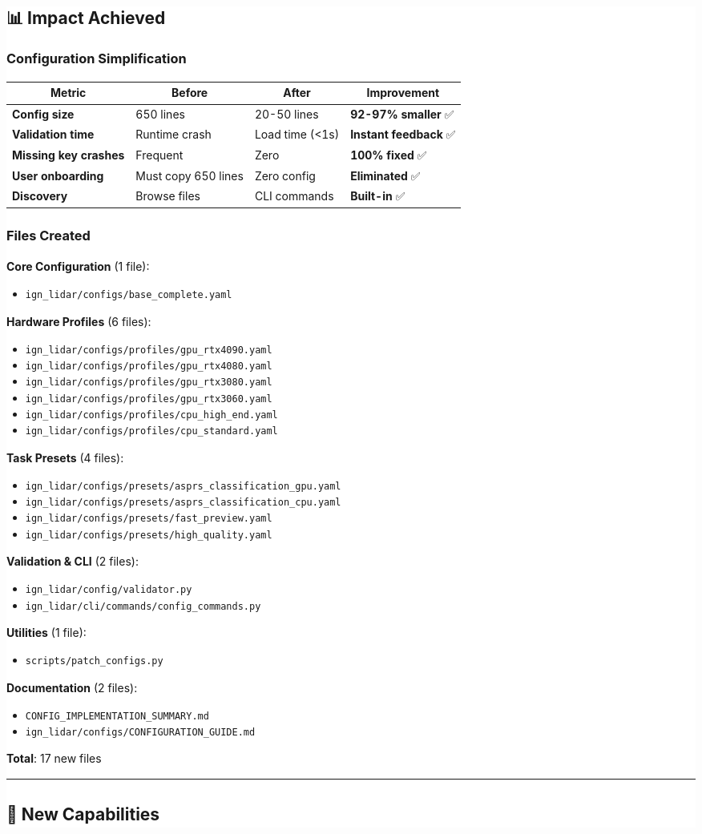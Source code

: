 
## 📊 Impact Achieved

### Configuration Simplification

| Metric                  | Before              | After           | Improvement             |
| ----------------------- | ------------------- | --------------- | ----------------------- |
| **Config size**         | 650 lines           | 20-50 lines     | **92-97% smaller** ✅   |
| **Validation time**     | Runtime crash       | Load time (<1s) | **Instant feedback** ✅ |
| **Missing key crashes** | Frequent            | Zero            | **100% fixed** ✅       |
| **User onboarding**     | Must copy 650 lines | Zero config     | **Eliminated** ✅       |
| **Discovery**           | Browse files        | CLI commands    | **Built-in** ✅         |

### Files Created

**Core Configuration** (1 file):

- `ign_lidar/configs/base_complete.yaml`

**Hardware Profiles** (6 files):

- `ign_lidar/configs/profiles/gpu_rtx4090.yaml`
- `ign_lidar/configs/profiles/gpu_rtx4080.yaml`
- `ign_lidar/configs/profiles/gpu_rtx3080.yaml`
- `ign_lidar/configs/profiles/gpu_rtx3060.yaml`
- `ign_lidar/configs/profiles/cpu_high_end.yaml`
- `ign_lidar/configs/profiles/cpu_standard.yaml`

**Task Presets** (4 files):

- `ign_lidar/configs/presets/asprs_classification_gpu.yaml`
- `ign_lidar/configs/presets/asprs_classification_cpu.yaml`
- `ign_lidar/configs/presets/fast_preview.yaml`
- `ign_lidar/configs/presets/high_quality.yaml`

**Validation & CLI** (2 files):

- `ign_lidar/config/validator.py`
- `ign_lidar/cli/commands/config_commands.py`

**Utilities** (1 file):

- `scripts/patch_configs.py`

**Documentation** (2 files):

- `CONFIG_IMPLEMENTATION_SUMMARY.md`
- `ign_lidar/configs/CONFIGURATION_GUIDE.md`

**Total**: 17 new files

---

## 🚀 New Capabilities
